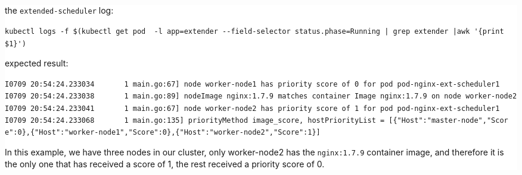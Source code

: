 the `extended-scheduler` log:

```shell
kubectl logs -f $(kubectl get pod  -l app=extender --field-selector status.phase=Running | grep extender |awk '{print $1}')
```

expected result:

```txt
I0709 20:54:24.233034       1 main.go:67] node worker-node1 has priority score of 0 for pod pod-nginx-ext-scheduler1
I0709 20:54:24.233038       1 main.go:89] nodeImage nginx:1.7.9 matches container Image nginx:1.7.9 on node worker-node2
I0709 20:54:24.233041       1 main.go:67] node worker-node2 has priority score of 1 for pod pod-nginx-ext-scheduler1
I0709 20:54:24.233068       1 main.go:135] priorityMethod image_score, hostPriorityList = [{"Host":"master-node","Score":0},{"Host":"worker-node1","Score":0},{"Host":"worker-node2","Score":1}]
```

In this example, we have three nodes in our cluster, only worker-node2 has the `nginx:1.7.9` container image, and therefore it is the only one that has received a score of 1, the rest received a priority score of 0.
